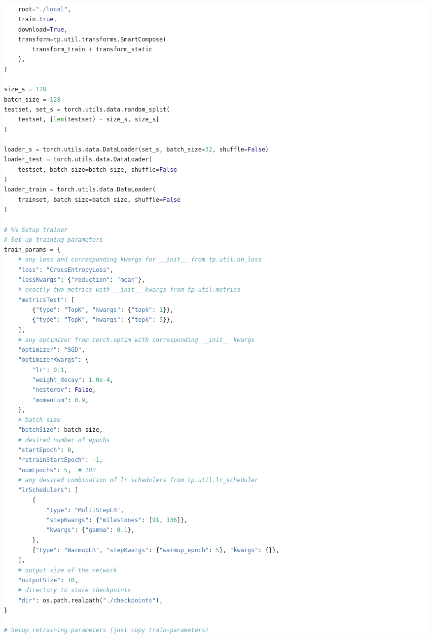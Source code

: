 ```python
    root="./local",
    train=True,
    download=True,
    transform=tp.util.transforms.SmartCompose(
        transform_train + transform_static
    ),
)

size_s = 128
batch_size = 128
testset, set_s = torch.utils.data.random_split(
    testset, [len(testset) - size_s, size_s]
)

loader_s = torch.utils.data.DataLoader(set_s, batch_size=32, shuffle=False)
loader_test = torch.utils.data.DataLoader(
    testset, batch_size=batch_size, shuffle=False
)
loader_train = torch.utils.data.DataLoader(
    trainset, batch_size=batch_size, shuffle=False
)

# %% Setup trainer
# Set up training parameters
train_params = {
    # any loss and corresponding kwargs for __init__ from tp.util.nn_loss
    "loss": "CrossEntropyLoss",
    "lossKwargs": {"reduction": "mean"},
    # exactly two metrics with __init__ kwargs from tp.util.metrics
    "metricsTest": [
        {"type": "TopK", "kwargs": {"topk": 1}},
        {"type": "TopK", "kwargs": {"topk": 5}},
    ],
    # any optimizer from torch.optim with corresponding __init__ kwargs
    "optimizer": "SGD",
    "optimizerKwargs": {
        "lr": 0.1,
        "weight_decay": 1.0e-4,
        "nesterov": False,
        "momentum": 0.9,
    },
    # batch size
    "batchSize": batch_size,
    # desired number of epochs
    "startEpoch": 0,
    "retrainStartEpoch": -1,
    "numEpochs": 5,  # 182
    # any desired combination of lr schedulers from tp.util.lr_scheduler
    "lrSchedulers": [
        {
            "type": "MultiStepLR",
            "stepKwargs": {"milestones": [91, 136]},
            "kwargs": {"gamma": 0.1},
        },
        {"type": "WarmupLR", "stepKwargs": {"warmup_epoch": 5}, "kwargs": {}},
    ],
    # output size of the network
    "outputSize": 10,
    # directory to store checkpoints
    "dir": os.path.realpath("./checkpoints"),
}

# Setup retraining parameters (just copy train-parameters)
```